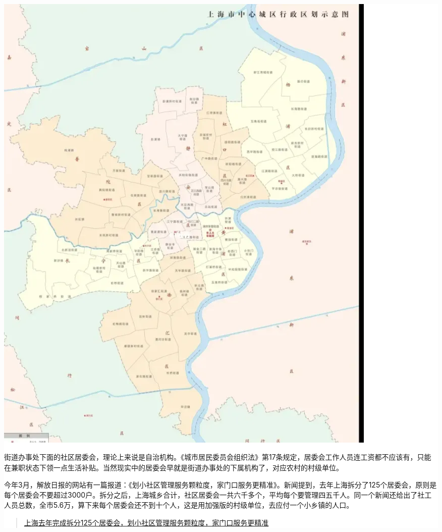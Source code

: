 ![](/images/btnews/0501_0600/0592/d9643eeb-1e3f-4504-8d03-ab0083e496bc.webp)

街道办事处下面的社区居委会，理论上来说是自治机构。《城市居民委员会组织法》第17条规定，居委会工作人员连工资都不应该有，只能在兼职状态下领一点生活补贴。当然现实中的居委会早就是街道办事处的下属机构了，对应农村的村级单位。

今年3月，解放日报的网站有一篇报道：《划小社区管理服务颗粒度，家门口服务更精准》。新闻提到，去年上海拆分了125个居委会，原则是每个居委会不要超过3000户。拆分之后，上海城乡合计，社区居委会一共六千多个，平均每个要管理四五千人。同一个新闻还给出了社工人员总数，全市5.6万，算下来每个居委会还不到十个人，这是用加强版的村级单位，去应付一个小乡镇的人口。

> [上海去年完成拆分125个居委会，划小社区管理服务颗粒度，家门口服务更精准](https://sghexport.shobserver.com/html/baijiahao/2023/03/28/992240.html)
